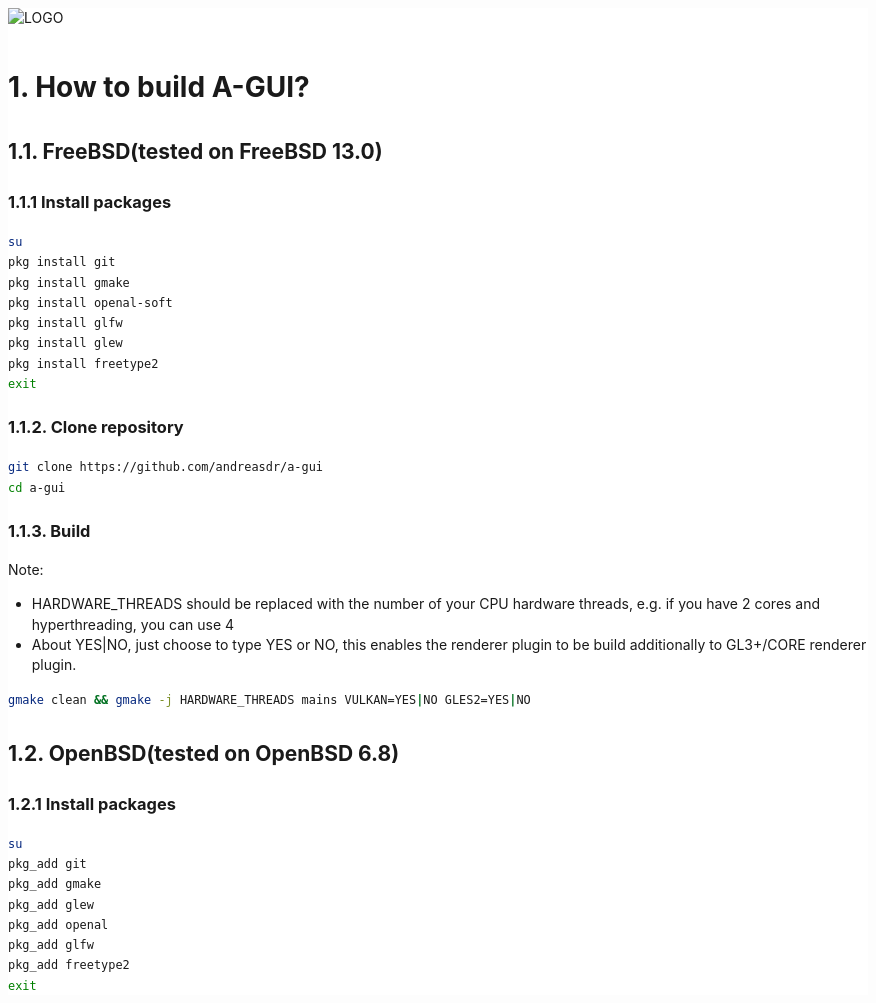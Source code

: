 ![LOGO](https://raw.githubusercontent.com/andreasdr/a-gui/master/resources/github/a-gui-logo.png)

# 1. How to build A-GUI?

## 1.1. FreeBSD(tested on FreeBSD 13.0)

### 1.1.1 Install packages

```bash
su
pkg install git
pkg install gmake
pkg install openal-soft
pkg install glfw
pkg install glew
pkg install freetype2
exit
```

### 1.1.2. Clone repository

```bash
git clone https://github.com/andreasdr/a-gui
cd a-gui
```

### 1.1.3. Build

Note:
- HARDWARE_THREADS should be replaced with the number of your CPU hardware threads, e.g. if you have 2 cores and hyperthreading, you can use 4
- About YES|NO, just choose to type YES or NO, this enables the renderer plugin to be build additionally to GL3+/CORE renderer plugin.

```bash
gmake clean && gmake -j HARDWARE_THREADS mains VULKAN=YES|NO GLES2=YES|NO
```

## 1.2. OpenBSD(tested on OpenBSD 6.8)

### 1.2.1 Install packages

```bash
su
pkg_add git
pkg_add gmake
pkg_add glew
pkg_add openal
pkg_add glfw
pkg_add freetype2
exit
```
